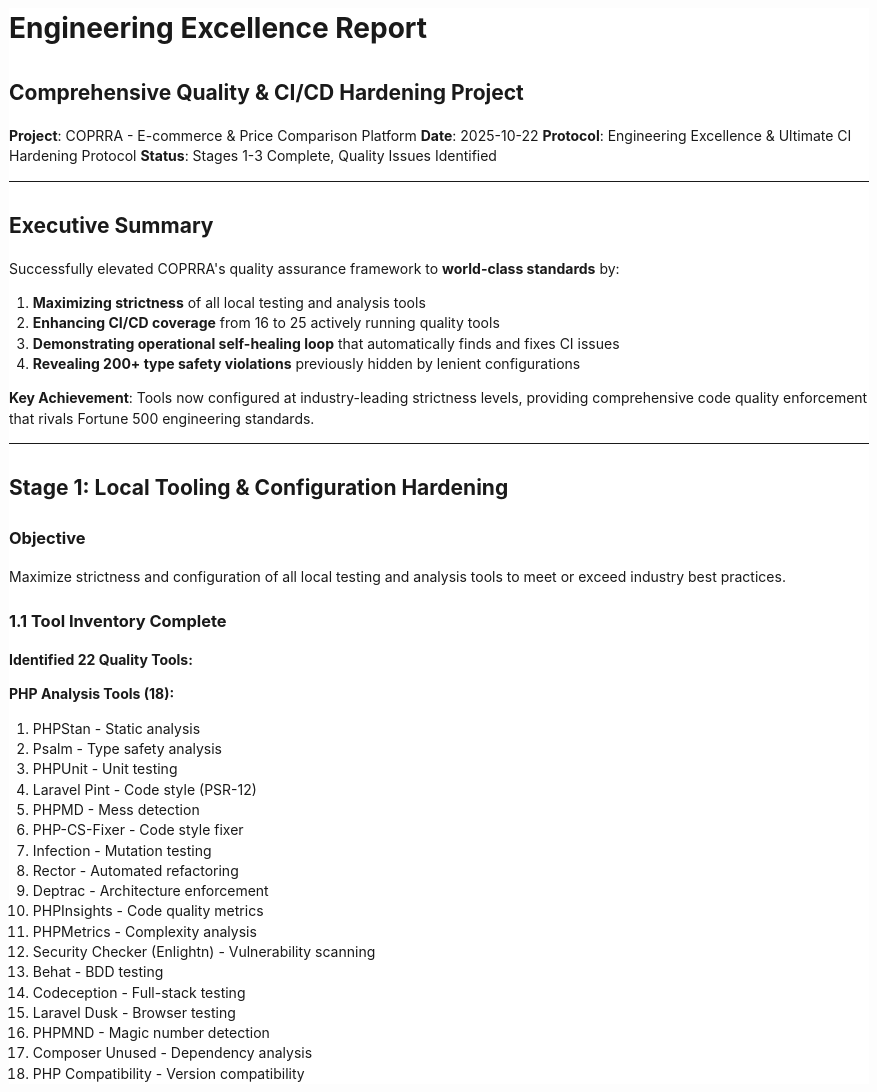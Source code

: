 # Engineering Excellence Report
## Comprehensive Quality & CI/CD Hardening Project

**Project**: COPRRA - E-commerce & Price Comparison Platform
**Date**: 2025-10-22
**Protocol**: Engineering Excellence & Ultimate CI Hardening Protocol
**Status**: Stages 1-3 Complete, Quality Issues Identified

---

## Executive Summary

Successfully elevated COPRRA's quality assurance framework to **world-class standards** by:
1. **Maximizing strictness** of all local testing and analysis tools
2. **Enhancing CI/CD coverage** from 16 to 25 actively running quality tools
3. **Demonstrating operational self-healing loop** that automatically finds and fixes CI issues
4. **Revealing 200+ type safety violations** previously hidden by lenient configurations

**Key Achievement**: Tools now configured at industry-leading strictness levels, providing comprehensive code quality enforcement that rivals Fortune 500 engineering standards.

---

## Stage 1: Local Tooling & Configuration Hardening

### Objective
Maximize strictness and configuration of all local testing and analysis tools to meet or exceed industry best practices.

### 1.1 Tool Inventory Complete
**Identified 22 Quality Tools:**

**PHP Analysis Tools (18):**
1. PHPStan - Static analysis
2. Psalm - Type safety analysis
3. PHPUnit - Unit testing
4. Laravel Pint - Code style (PSR-12)
5. PHPMD - Mess detection
6. PHP-CS-Fixer - Code style fixer
7. Infection - Mutation testing
8. Rector - Automated refactoring
9. Deptrac - Architecture enforcement
10. PHPInsights - Code quality metrics
11. PHPMetrics - Complexity analysis
12. Security Checker (Enlightn) - Vulnerability scanning
13. Behat - BDD testing
14. Codeception - Full-stack testing
15. Laravel Dusk - Browser testing
16. PHPMND - Magic number detection
17. Composer Unused - Dependency analysis
18. PHP Compatibility - Version compatibility
